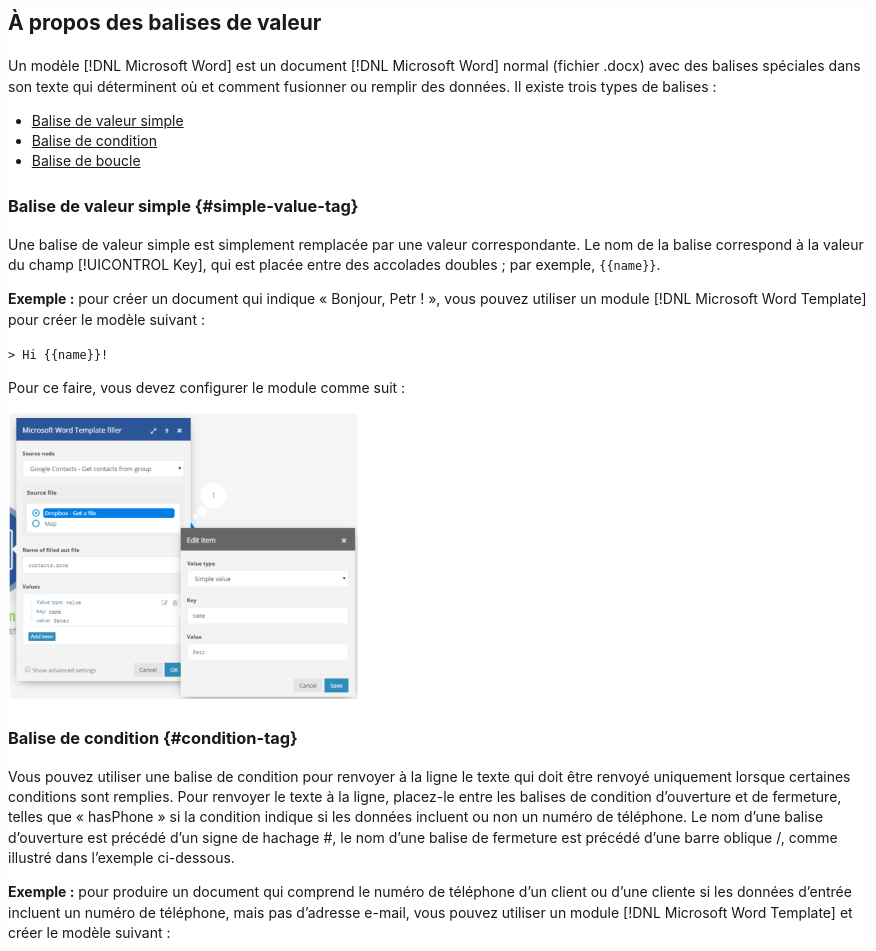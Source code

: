 ## À propos des balises de valeur

Un modèle [!DNL Microsoft Word] est un document [!DNL Microsoft Word] normal (fichier .docx) avec des balises spéciales dans son texte qui déterminent où et comment fusionner ou remplir des données. Il existe trois types de balises :

* [Balise de valeur simple](#simple-value-tag)
* [Balise de condition](#condition-tag)
* [Balise de boucle](#loop-tag)

### Balise de valeur simple {#simple-value-tag}

Une balise de valeur simple est simplement remplacée par une valeur correspondante. Le nom de la balise correspond à la valeur du champ [!UICONTROL Key], qui est placée entre des accolades doubles ; par exemple, `{{name}}`.

**Exemple :** pour créer un document qui indique « Bonjour, Petr ! », vous pouvez utiliser un module [!DNL Microsoft Word Template] pour créer le modèle suivant :

```
> Hi {{name}}!
```

Pour ce faire, vous devez configurer le module comme suit :

![](/help/workfront-fusion/references/apps-and-modules/assets/word-template-simple-value-350x286.png)

### Balise de condition {#condition-tag}

Vous pouvez utiliser une balise de condition pour renvoyer à la ligne le texte qui doit être renvoyé uniquement lorsque certaines conditions sont remplies. Pour renvoyer le texte à la ligne, placez-le entre les balises de condition d’ouverture et de fermeture, telles que « hasPhone » si la condition indique si les données incluent ou non un numéro de téléphone. Le nom d’une balise d’ouverture est précédé d’un signe de hachage #, le nom d’une balise de fermeture est précédé d’une barre oblique /, comme illustré dans l’exemple ci-dessous.

**Exemple :** pour produire un document qui comprend le numéro de téléphone d’un client ou d’une cliente si les données d’entrée incluent un numéro de téléphone, mais pas d’adresse e-mail, vous pouvez utiliser un module [!DNL Microsoft Word Template] et créer le modèle suivant :
